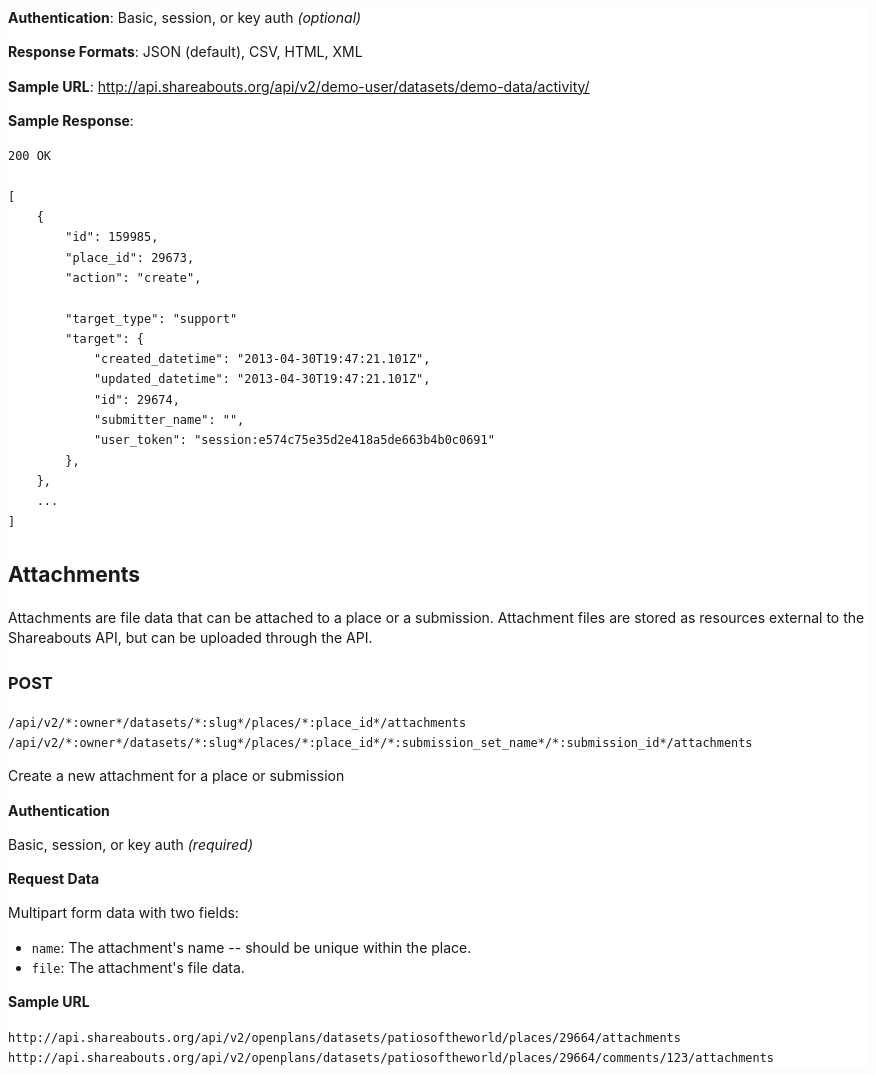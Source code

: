 **Authentication**: Basic, session, or key auth *(optional)*

**Response Formats**: JSON (default), CSV, HTML, XML

**Sample URL**: http://api.shareabouts.org/api/v2/demo-user/datasets/demo-data/activity/

**Sample Response**:

    200 OK

    [
        {
            "id": 159985,
            "place_id": 29673,
            "action": "create",

            "target_type": "support"
            "target": {
                "created_datetime": "2013-04-30T19:47:21.101Z",
                "updated_datetime": "2013-04-30T19:47:21.101Z",
                "id": 29674,
                "submitter_name": "",
                "user_token": "session:e574c75e35d2e418a5de663b4b0c0691"
            },
        },
        ...
    ]


Attachments
-----------

Attachments are file data that can be attached to a place or a submission.
Attachment files are stored as resources external to the Shareabouts API, but
can be uploaded through the API.

### POST

    /api/v2/*:owner*/datasets/*:slug*/places/*:place_id*/attachments
    /api/v2/*:owner*/datasets/*:slug*/places/*:place_id*/*:submission_set_name*/*:submission_id*/attachments

Create a new attachment for a place or submission

**Authentication**

Basic, session, or key auth *(required)*

**Request Data**

Multipart form data with two fields:

  * `name`: The attachment's name -- should be unique within the place.
  * `file`: The attachment's file data.

**Sample URL**

    http://api.shareabouts.org/api/v2/openplans/datasets/patiosoftheworld/places/29664/attachments
    http://api.shareabouts.org/api/v2/openplans/datasets/patiosoftheworld/places/29664/comments/123/attachments
